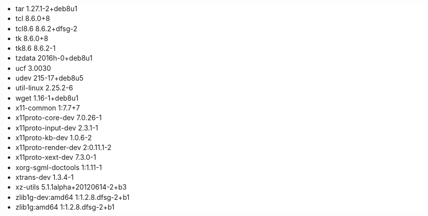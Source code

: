 * tar	1.27.1-2+deb8u1
* tcl	8.6.0+8
* tcl8.6	8.6.2+dfsg-2
* tk	8.6.0+8
* tk8.6	8.6.2-1
* tzdata	2016h-0+deb8u1
* ucf	3.0030
* udev	215-17+deb8u5
* util-linux	2.25.2-6
* wget	1.16-1+deb8u1
* x11-common	1:7.7+7
* x11proto-core-dev	7.0.26-1
* x11proto-input-dev	2.3.1-1
* x11proto-kb-dev	1.0.6-2
* x11proto-render-dev	2:0.11.1-2
* x11proto-xext-dev	7.3.0-1
* xorg-sgml-doctools	1:1.11-1
* xtrans-dev	1.3.4-1
* xz-utils	5.1.1alpha+20120614-2+b3
* zlib1g-dev:amd64	1:1.2.8.dfsg-2+b1
* zlib1g:amd64	1:1.2.8.dfsg-2+b1
